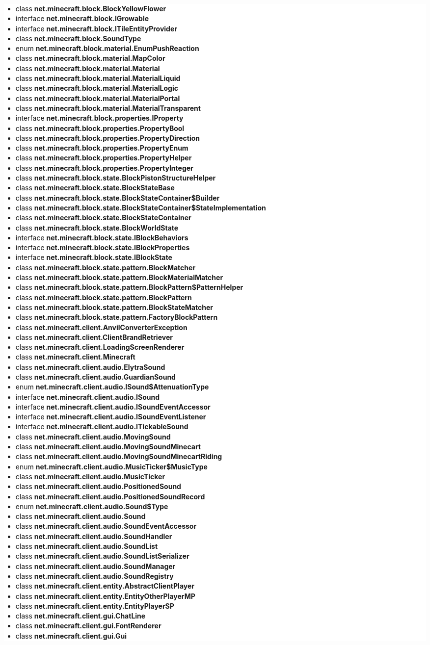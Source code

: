 - class **net.minecraft.block.BlockYellowFlower**
- interface **net.minecraft.block.IGrowable**
- interface **net.minecraft.block.ITileEntityProvider**
- class **net.minecraft.block.SoundType**
- enum **net.minecraft.block.material.EnumPushReaction**
- class **net.minecraft.block.material.MapColor**
- class **net.minecraft.block.material.Material**
- class **net.minecraft.block.material.MaterialLiquid**
- class **net.minecraft.block.material.MaterialLogic**
- class **net.minecraft.block.material.MaterialPortal**
- class **net.minecraft.block.material.MaterialTransparent**
- interface **net.minecraft.block.properties.IProperty**
- class **net.minecraft.block.properties.PropertyBool**
- class **net.minecraft.block.properties.PropertyDirection**
- class **net.minecraft.block.properties.PropertyEnum**
- class **net.minecraft.block.properties.PropertyHelper**
- class **net.minecraft.block.properties.PropertyInteger**
- class **net.minecraft.block.state.BlockPistonStructureHelper**
- class **net.minecraft.block.state.BlockStateBase**
- class **net.minecraft.block.state.BlockStateContainer$Builder**
- class **net.minecraft.block.state.BlockStateContainer$StateImplementation**
- class **net.minecraft.block.state.BlockStateContainer**
- class **net.minecraft.block.state.BlockWorldState**
- interface **net.minecraft.block.state.IBlockBehaviors**
- interface **net.minecraft.block.state.IBlockProperties**
- interface **net.minecraft.block.state.IBlockState**
- class **net.minecraft.block.state.pattern.BlockMatcher**
- class **net.minecraft.block.state.pattern.BlockMaterialMatcher**
- class **net.minecraft.block.state.pattern.BlockPattern$PatternHelper**
- class **net.minecraft.block.state.pattern.BlockPattern**
- class **net.minecraft.block.state.pattern.BlockStateMatcher**
- class **net.minecraft.block.state.pattern.FactoryBlockPattern**
- class **net.minecraft.client.AnvilConverterException**
- class **net.minecraft.client.ClientBrandRetriever**
- class **net.minecraft.client.LoadingScreenRenderer**
- class **net.minecraft.client.Minecraft**
- class **net.minecraft.client.audio.ElytraSound**
- class **net.minecraft.client.audio.GuardianSound**
- enum **net.minecraft.client.audio.ISound$AttenuationType**
- interface **net.minecraft.client.audio.ISound**
- interface **net.minecraft.client.audio.ISoundEventAccessor**
- interface **net.minecraft.client.audio.ISoundEventListener**
- interface **net.minecraft.client.audio.ITickableSound**
- class **net.minecraft.client.audio.MovingSound**
- class **net.minecraft.client.audio.MovingSoundMinecart**
- class **net.minecraft.client.audio.MovingSoundMinecartRiding**
- enum **net.minecraft.client.audio.MusicTicker$MusicType**
- class **net.minecraft.client.audio.MusicTicker**
- class **net.minecraft.client.audio.PositionedSound**
- class **net.minecraft.client.audio.PositionedSoundRecord**
- enum **net.minecraft.client.audio.Sound$Type**
- class **net.minecraft.client.audio.Sound**
- class **net.minecraft.client.audio.SoundEventAccessor**
- class **net.minecraft.client.audio.SoundHandler**
- class **net.minecraft.client.audio.SoundList**
- class **net.minecraft.client.audio.SoundListSerializer**
- class **net.minecraft.client.audio.SoundManager**
- class **net.minecraft.client.audio.SoundRegistry**
- class **net.minecraft.client.entity.AbstractClientPlayer**
- class **net.minecraft.client.entity.EntityOtherPlayerMP**
- class **net.minecraft.client.entity.EntityPlayerSP**
- class **net.minecraft.client.gui.ChatLine**
- class **net.minecraft.client.gui.FontRenderer**
- class **net.minecraft.client.gui.Gui**